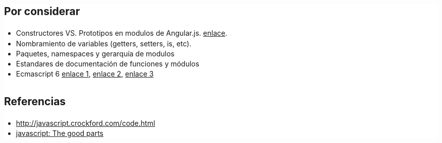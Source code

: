 ```javascript

```


<a name="por-considerar"></a>
## Por considerar
* Constructores VS. Prototipos en modulos de Angular.js. 
<a target="_blank" href="http://thecodeship.com/web-development/methods-within-constructor-vs-prototype-in-javascript/">enlace</a>.
* Nombramiento de variables (getters, setters, is, etc).
* Paquetes, namespaces y gerarquía de modulos
* Estandares de documentación de funciones y módulos
* Ecmascript 6 
<a target="_blank" href="http://qnimate.com/post-series/ecmascript-6-complete-tutorial">enlace 1</a>,
<a target="_blank" href="https://github.com/lukehoban/es6features/blob/master/README.md">enlace 2</a>,
<a target="_blank" href="https://carlosazaustre.es/blog/ecmascript-6-el-nuevo-estandar-de-javascript/">enlace 3</a>

<a name="referencias"></a>
## Referencias

* http://javascript.crockford.com/code.html
* [javascript: The good parts](http://www.amazon.com/exec/obidos/ASIN/0596517742/wrrrldwideweb)

